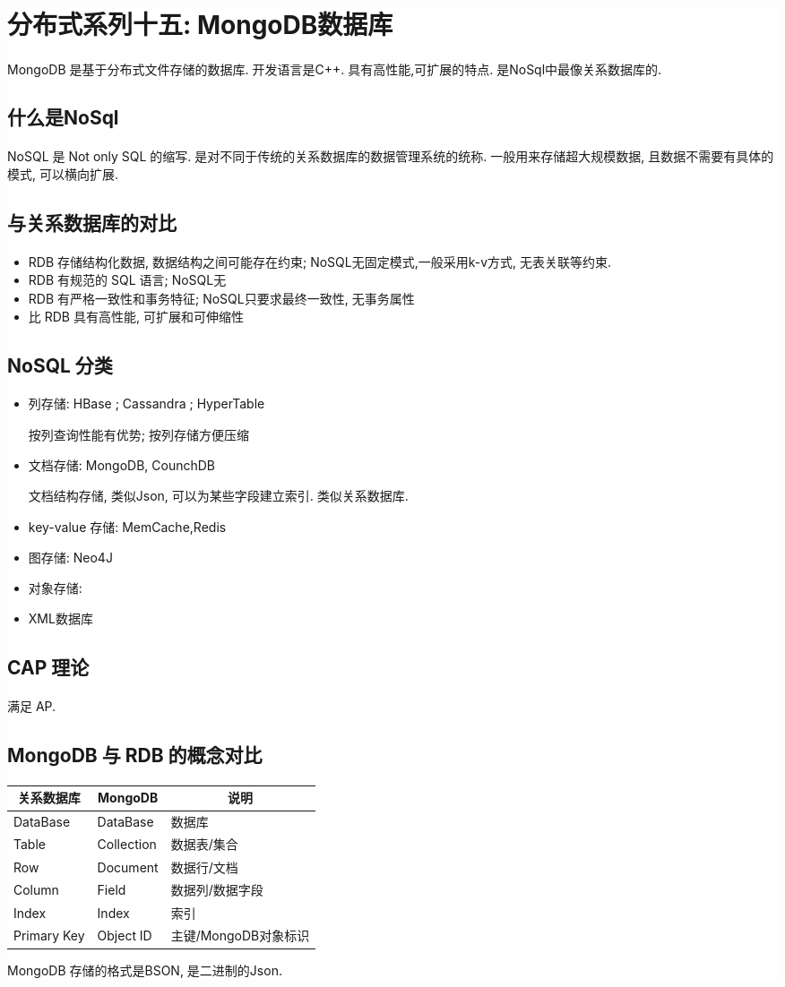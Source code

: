# 分布式系列十五: MongoDB数据库

MongoDB 是基于分布式文件存储的数据库. 开发语言是C++. 具有高性能,可扩展的特点. 是NoSql中最像关系数据库的. 

## 什么是NoSql

NoSQL 是 Not only SQL 的缩写. 是对不同于传统的关系数据库的数据管理系统的统称. 一般用来存储超大规模数据, 且数据不需要有具体的模式, 可以横向扩展. 

## 与关系数据库的对比

* RDB 存储结构化数据, 数据结构之间可能存在约束; NoSQL无固定模式,一般采用k-v方式, 无表关联等约束.
* RDB 有规范的 SQL 语言; NoSQL无
* RDB 有严格一致性和事务特征; NoSQL只要求最终一致性, 无事务属性
* 比 RDB 具有高性能, 可扩展和可伸缩性

## NoSQL 分类

* 列存储: HBase ; Cassandra ; HyperTable

    按列查询性能有优势; 按列存储方便压缩

* 文档存储: MongoDB, CounchDB

    文档结构存储, 类似Json, 可以为某些字段建立索引. 类似关系数据库.

* key-value 存储: MemCache,Redis

* 图存储: Neo4J
* 对象存储: 
* XML数据库

## CAP 理论

满足 AP. 

## MongoDB 与 RDB 的概念对比

|关系数据库|MongoDB|说明|
|----------|------|----|
|DataBase|DataBase|数据库|
|Table|Collection|数据表/集合|
|Row|Document|数据行/文档|
|Column|Field|数据列/数据字段|
|Index|Index|索引|
|Primary Key|Object ID|主键/MongoDB对象标识|

MongoDB 存储的格式是BSON, 是二进制的Json.
